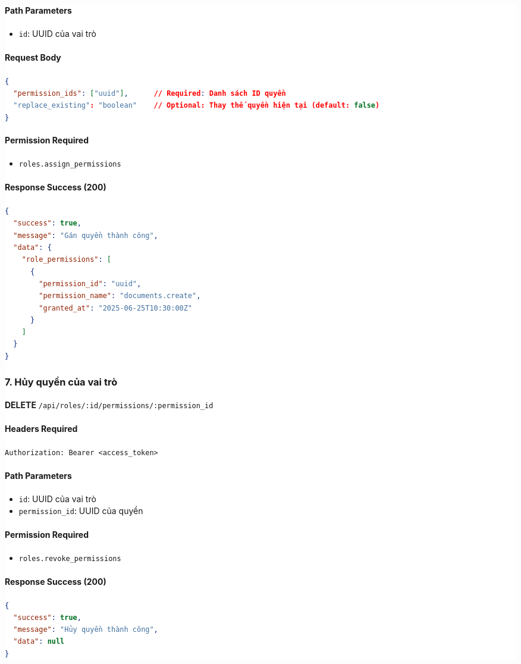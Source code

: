 #### Path Parameters
- `id`: UUID của vai trò

#### Request Body
```json
{
  "permission_ids": ["uuid"],      // Required: Danh sách ID quyền
  "replace_existing": "boolean"    // Optional: Thay thế quyền hiện tại (default: false)
}
```

#### Permission Required
- `roles.assign_permissions`

#### Response Success (200)
```json
{
  "success": true,
  "message": "Gán quyền thành công",
  "data": {
    "role_permissions": [
      {
        "permission_id": "uuid",
        "permission_name": "documents.create",
        "granted_at": "2025-06-25T10:30:00Z"
      }
    ]
  }
}
```

### 7. Hủy quyền của vai trò

**DELETE** `/api/roles/:id/permissions/:permission_id`

#### Headers Required
```
Authorization: Bearer <access_token>
```

#### Path Parameters
- `id`: UUID của vai trò
- `permission_id`: UUID của quyền

#### Permission Required
- `roles.revoke_permissions`

#### Response Success (200)
```json
{
  "success": true,
  "message": "Hủy quyền thành công",
  "data": null
}
```
